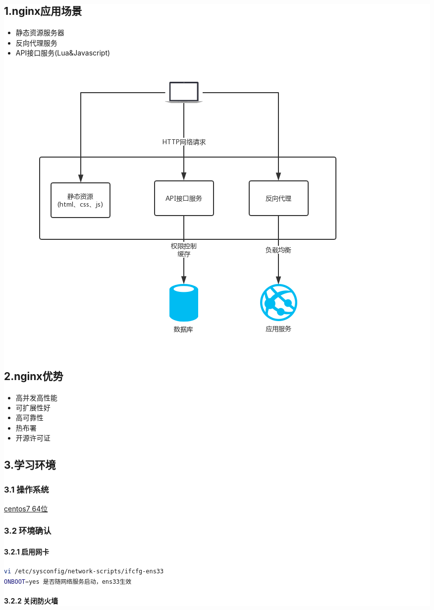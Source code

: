 ## 1.nginx应用场景
- 静态资源服务器
- 反向代理服务
- API接口服务(Lua&Javascript)
![](/public/images/nginx2.png)
## 2.nginx优势
- 高并发高性能
- 可扩展性好
- 高可靠性
- 热布署
- 开源许可证
## 3.学习环境
### 3.1 操作系统
[centos7 64位](http://59.80.44.49/isoredirect.centos.org/centos/7/isos/x86_64/CentOS-7-x86_64-DVD-1810.iso)
### 3.2 环境确认
#### 3.2.1 启用网卡
```sh
vi /etc/sysconfig/network-scripts/ifcfg-ens33
ONBOOT=yes 是否随网络服务启动，ens33生效
```
#### 3.2.2 关闭防火墙
